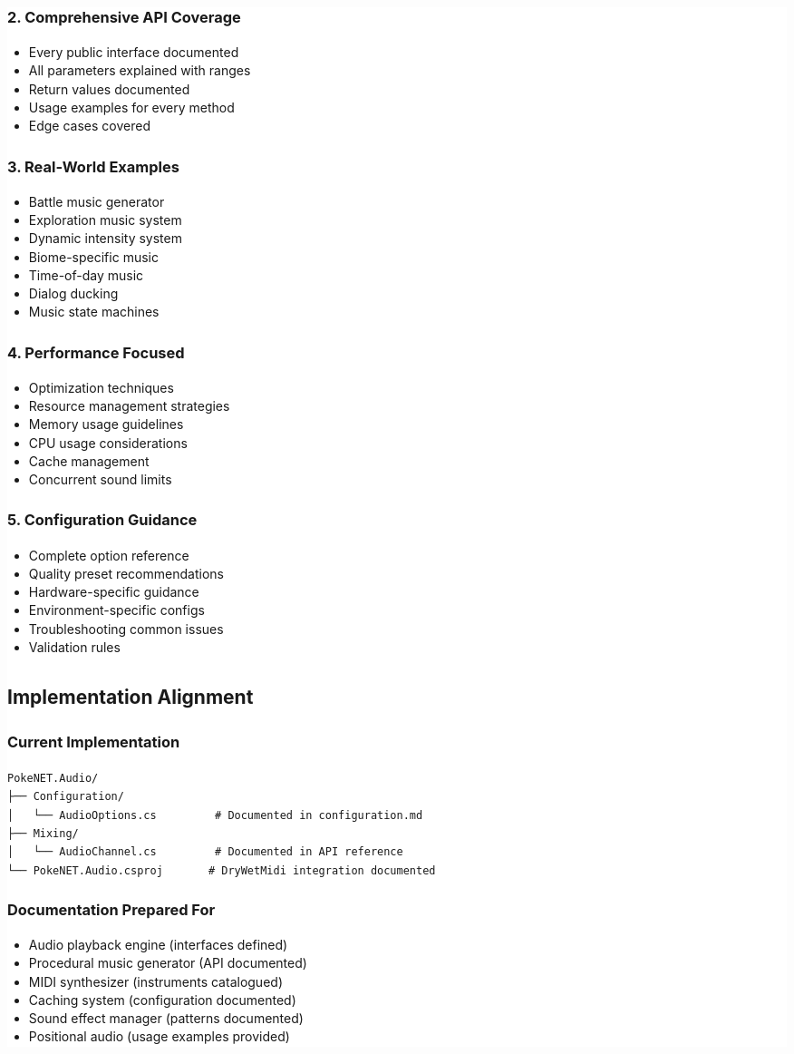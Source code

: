 ### 2. Comprehensive API Coverage
- Every public interface documented
- All parameters explained with ranges
- Return values documented
- Usage examples for every method
- Edge cases covered

### 3. Real-World Examples
- Battle music generator
- Exploration music system
- Dynamic intensity system
- Biome-specific music
- Time-of-day music
- Dialog ducking
- Music state machines

### 4. Performance Focused
- Optimization techniques
- Resource management strategies
- Memory usage guidelines
- CPU usage considerations
- Cache management
- Concurrent sound limits

### 5. Configuration Guidance
- Complete option reference
- Quality preset recommendations
- Hardware-specific guidance
- Environment-specific configs
- Troubleshooting common issues
- Validation rules

## Implementation Alignment

### Current Implementation
```
PokeNET.Audio/
├── Configuration/
│   └── AudioOptions.cs         # Documented in configuration.md
├── Mixing/
│   └── AudioChannel.cs         # Documented in API reference
└── PokeNET.Audio.csproj       # DryWetMidi integration documented
```

### Documentation Prepared For
- Audio playback engine (interfaces defined)
- Procedural music generator (API documented)
- MIDI synthesizer (instruments catalogued)
- Caching system (configuration documented)
- Sound effect manager (patterns documented)
- Positional audio (usage examples provided)
